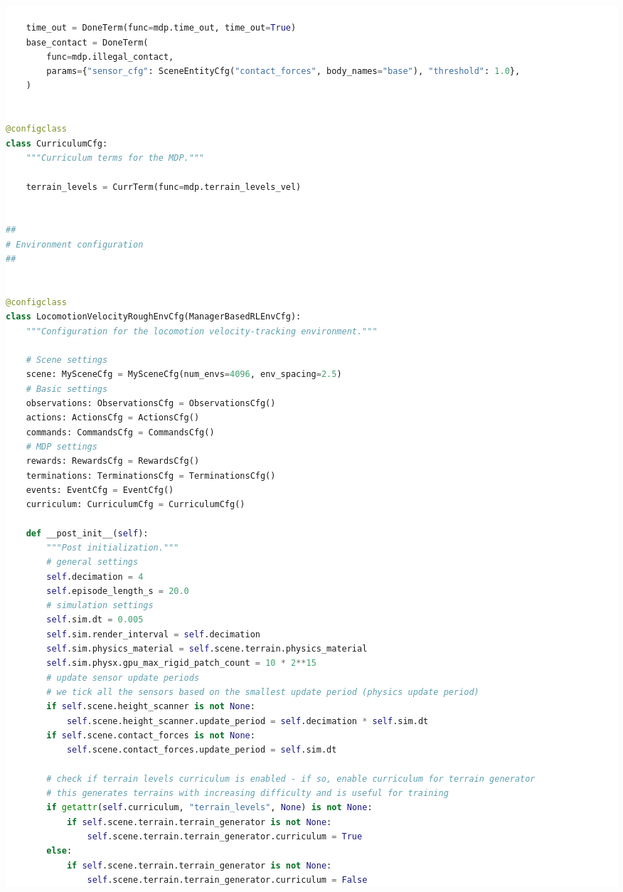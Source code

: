```python

    time_out = DoneTerm(func=mdp.time_out, time_out=True)
    base_contact = DoneTerm(
        func=mdp.illegal_contact,
        params={"sensor_cfg": SceneEntityCfg("contact_forces", body_names="base"), "threshold": 1.0},
    )


@configclass
class CurriculumCfg:
    """Curriculum terms for the MDP."""

    terrain_levels = CurrTerm(func=mdp.terrain_levels_vel)


##
# Environment configuration
##


@configclass
class LocomotionVelocityRoughEnvCfg(ManagerBasedRLEnvCfg):
    """Configuration for the locomotion velocity-tracking environment."""

    # Scene settings
    scene: MySceneCfg = MySceneCfg(num_envs=4096, env_spacing=2.5)
    # Basic settings
    observations: ObservationsCfg = ObservationsCfg()
    actions: ActionsCfg = ActionsCfg()
    commands: CommandsCfg = CommandsCfg()
    # MDP settings
    rewards: RewardsCfg = RewardsCfg()
    terminations: TerminationsCfg = TerminationsCfg()
    events: EventCfg = EventCfg()
    curriculum: CurriculumCfg = CurriculumCfg()

    def __post_init__(self):
        """Post initialization."""
        # general settings
        self.decimation = 4
        self.episode_length_s = 20.0
        # simulation settings
        self.sim.dt = 0.005
        self.sim.render_interval = self.decimation
        self.sim.physics_material = self.scene.terrain.physics_material
        self.sim.physx.gpu_max_rigid_patch_count = 10 * 2**15
        # update sensor update periods
        # we tick all the sensors based on the smallest update period (physics update period)
        if self.scene.height_scanner is not None:
            self.scene.height_scanner.update_period = self.decimation * self.sim.dt
        if self.scene.contact_forces is not None:
            self.scene.contact_forces.update_period = self.sim.dt

        # check if terrain levels curriculum is enabled - if so, enable curriculum for terrain generator
        # this generates terrains with increasing difficulty and is useful for training
        if getattr(self.curriculum, "terrain_levels", None) is not None:
            if self.scene.terrain.terrain_generator is not None:
                self.scene.terrain.terrain_generator.curriculum = True
        else:
            if self.scene.terrain.terrain_generator is not None:
                self.scene.terrain.terrain_generator.curriculum = False
```
